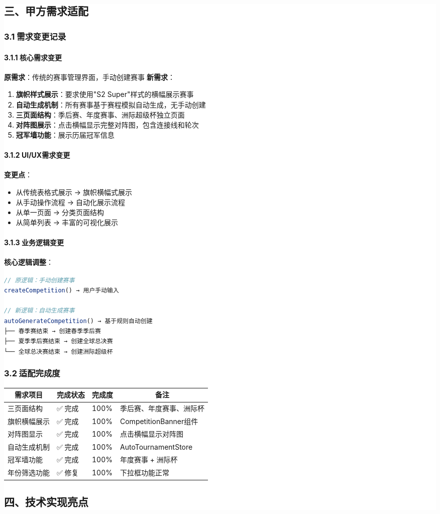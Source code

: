 ## 三、甲方需求适配

### 3.1 需求变更记录

#### 3.1.1 核心需求变更
**原需求**：传统的赛事管理界面，手动创建赛事
**新需求**：
1. **旗帜样式展示**：要求使用"S2 Super"样式的横幅展示赛事
2. **自动生成机制**：所有赛事基于赛程模拟自动生成，无手动创建
3. **三页面结构**：季后赛、年度赛事、洲际超级杯独立页面
4. **对阵图展示**：点击横幅显示完整对阵图，包含连接线和轮次
5. **冠军墙功能**：展示历届冠军信息

#### 3.1.2 UI/UX需求变更
**变更点**：
- 从传统表格式展示 → 旗帜横幅式展示
- 从手动操作流程 → 自动化展示流程
- 从单一页面 → 分类页面结构
- 从简单列表 → 丰富的可视化展示

#### 3.1.3 业务逻辑变更
**核心逻辑调整**：
```typescript
// 原逻辑：手动创建赛事
createCompetition() → 用户手动输入

// 新逻辑：自动生成赛事
autoGenerateCompetition() → 基于规则自动创建
├── 春季赛结束 → 创建春季季后赛
├── 夏季季后赛结束 → 创建全球总决赛
└── 全球总决赛结束 → 创建洲际超级杯
```

### 3.2 适配完成度

| 需求项目 | 完成状态 | 完成度 | 备注 |
|---------|---------|--------|------|
| 三页面结构 | ✅ 完成 | 100% | 季后赛、年度赛事、洲际杯 |
| 旗帜横幅展示 | ✅ 完成 | 100% | CompetitionBanner组件 |
| 对阵图显示 | ✅ 完成 | 100% | 点击横幅显示对阵图 |
| 自动生成机制 | ✅ 完成 | 100% | AutoTournamentStore |
| 冠军墙功能 | ✅ 完成 | 100% | 年度赛事 + 洲际杯 |
| 年份筛选功能 | ✅ 修复 | 100% | 下拉框功能正常 |

## 四、技术实现亮点
